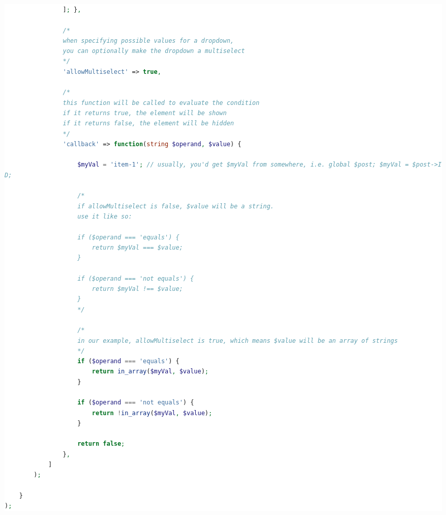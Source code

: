 ```php
                ]; },

                /*
                when specifying possible values for a dropdown,
                you can optionally make the dropdown a multiselect
                */
                'allowMultiselect' => true,

                /*
                this function will be called to evaluate the condition
                if it returns true, the element will be shown
                if it returns false, the element will be hidden
                */
                'callback' => function(string $operand, $value) {

                    $myVal = 'item-1'; // usually, you'd get $myVal from somewhere, i.e. global $post; $myVal = $post->ID;

                    /*
                    if allowMultiselect is false, $value will be a string.
                    use it like so:

                    if ($operand === 'equals') {
                        return $myVal === $value;
                    }

                    if ($operand === 'not equals') {
                        return $myVal !== $value;
                    }
                    */

                    /*
                    in our example, allowMultiselect is true, which means $value will be an array of strings
                    */
                    if ($operand === 'equals') {
                        return in_array($myVal, $value);
                    }

                    if ($operand === 'not equals') {
                        return !in_array($myVal, $value);
                    }

                    return false;
                },
            ]
        );

    }
);
```

